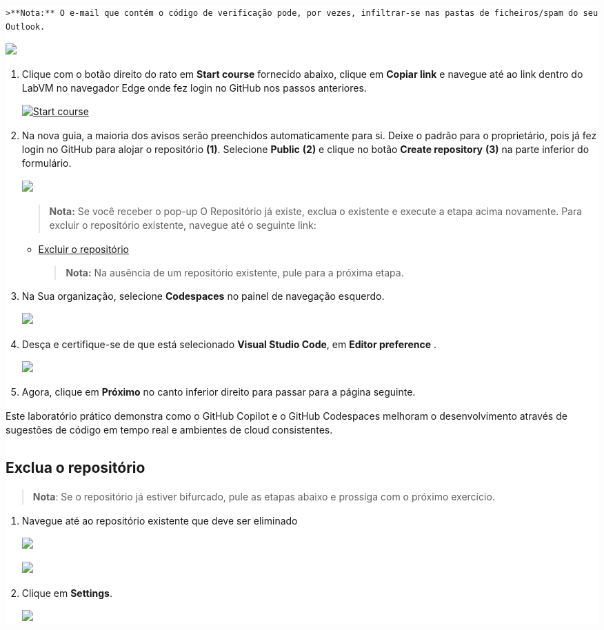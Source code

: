     >**Nota:** O e-mail que contém o código de verificação pode, por vezes, infiltrar-se nas pastas de ficheiros/spam do seu Outlook.

   ![](../../media/authgit.png)

1. Clique com o botão direito do rato em **Start course** fornecido abaixo, clique em **Copiar link** e navegue até ao link dentro do LabVM no navegador Edge onde fez login no GitHub nos passos anteriores.

   

   [![Start course](https://user-images.githubusercontent.com/1221423/235727646-4a590299-ffe5-480d-8cd5-8194ea184546.svg)](https://github.com/new?template_owner=skills&template_name=copilot-codespaces-vscode&owner=%40me&name=skills-copilot-codespaces-vscode&description=My+clone+repository&visibility=public)

1. Na nova guia, a maioria dos avisos serão preenchidos automaticamente para si. Deixe o padrão para o proprietário, pois já fez login no GitHub para alojar o repositório **(1)**. Selecione **Public** **(2)** e clique no botão **Create repository** **(3)** na parte inferior do formulário.

   ![](../../media/skills-new-repo.png)

    > **Nota:** Se você receber o pop-up O Repositório já existe, exclua o existente e execute a etapa acima novamente. Para excluir o repositório existente, navegue até o seguinte link:
    
   - [Excluir o repositório](#Exclua-o-repositório)
      
      >**Nota:** Na ausência de um repositório existente, pule para a próxima etapa.

1. Na Sua organização, selecione **Codespaces** no painel de navegação esquerdo.

   ![](../../media/codespace.png)

1. Desça e certifique-se de que está selecionado **Visual Studio Code**, em **Editor preference** .

   ![](../../media/vscode1.png)

1. Agora, clique em **Próximo** no canto inferior direito para passar para a página seguinte.

Este laboratório prático demonstra como o GitHub Copilot e o GitHub Codespaces melhoram o desenvolvimento através de sugestões de código em tempo real e ambientes de cloud consistentes.

## Exclua o repositório

   > **Nota**: Se o repositório já estiver bifurcado, pule as etapas abaixo e prossiga com o próximo exercício.

1. Navegue até ao repositório existente que deve ser eliminado

   ![](../../media/gs-6.png)

   ![](../../media/gs-5.png)

1. Clique em **Settings**.

   ![](../../media/gs-1.png)
